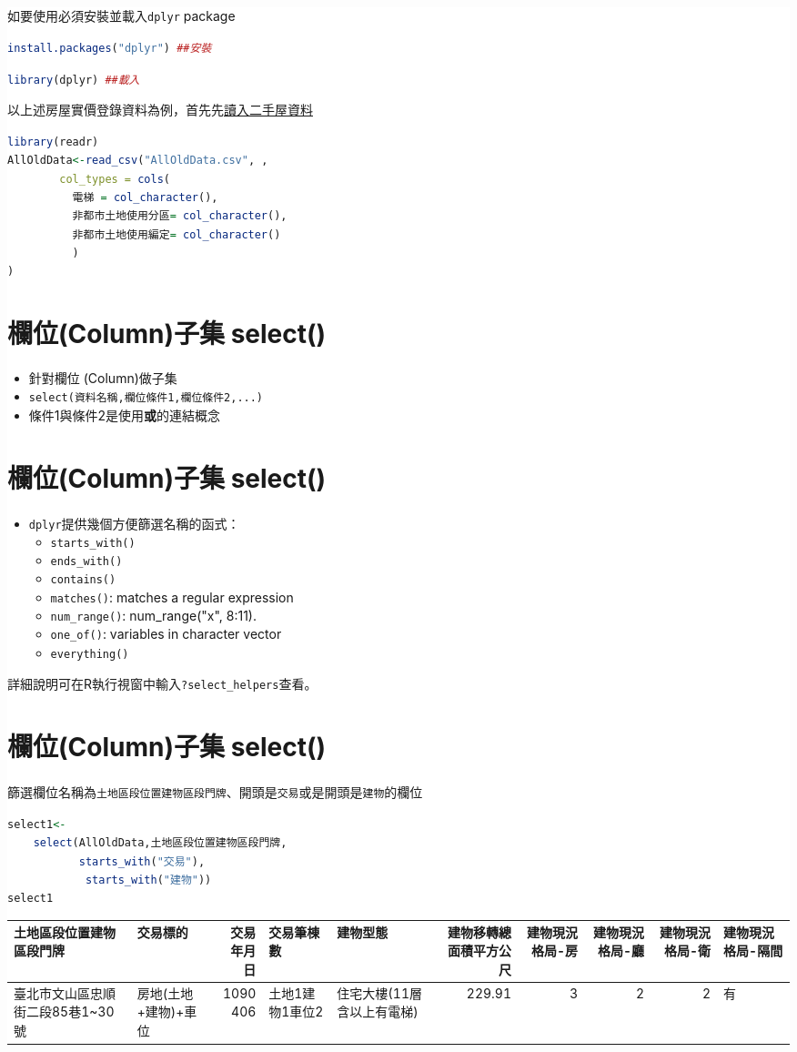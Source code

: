 如要使用必須安裝並載入`dplyr` package

```r
install.packages("dplyr") ##安裝
```

```r
library(dplyr) ##載入
```

以上述房屋實價登錄資料為例，首先先[讀入二手屋資料](https://github.com/CGUIM-BigDataAnalysis/BigDataCGUIM/blob/master/EMBA_BigData/AllOldData.csv)

```r
library(readr)
AllOldData<-read_csv("AllOldData.csv", ,
        col_types = cols(
          電梯 = col_character(),
          非都市土地使用分區= col_character(),
          非都市土地使用編定= col_character()
          )
)
```

欄位(Column)子集 select() 
====================================
- 針對欄位 (Column)做子集
- `select(資料名稱,欄位條件1,欄位條件2,...)`
- 條件1與條件2是使用**或**的連結概念


欄位(Column)子集 select() 
====================================
- `dplyr`提供幾個方便篩選名稱的函式：
    - `starts_with()`
    - `ends_with()`
    - `contains()`
    - `matches()`: matches a regular expression
    - `num_range()`: num_range("x", 8:11).
    - `one_of()`: variables in character vector
    - `everything()`

詳細說明可在R執行視窗中輸入`?select_helpers`查看。

欄位(Column)子集 select() 
====================================
篩選欄位名稱為`土地區段位置建物區段門牌`、開頭是`交易`或是開頭是`建物`的欄位

```r
select1<-
    select(AllOldData,土地區段位置建物區段門牌,
           starts_with("交易"),
            starts_with("建物"))
select1
```

|土地區段位置建物區段門牌         |交易標的             | 交易年月日|交易筆棟數      |建物型態                   | 建物移轉總面積平方公尺| 建物現況格局-房| 建物現況格局-廳| 建物現況格局-衛|建物現況格局-隔間 |
|:--------------------------------|:--------------------|----------:|:---------------|:--------------------------|----------------------:|---------------:|---------------:|---------------:|:-----------------|
|臺北市文山區忠順街二段85巷1~30號 |房地(土地+建物)+車位 |    1090406|土地1建物1車位2 |住宅大樓(11層含以上有電梯) |                 229.91|               3|               2|               2|有                |
